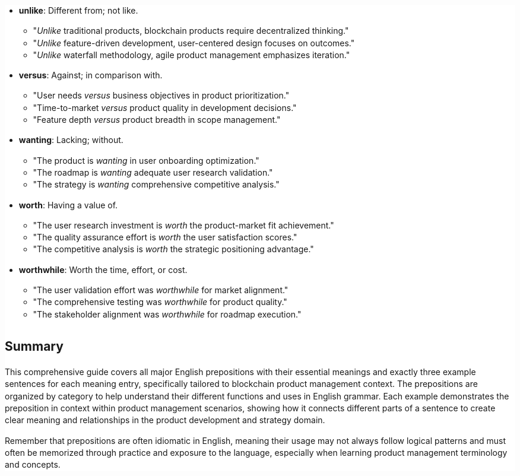 -   **unlike**: Different from; not like.
    -   "*Unlike* traditional products, blockchain products require decentralized thinking."
    -   "*Unlike* feature-driven development, user-centered design focuses on outcomes."
    -   "*Unlike* waterfall methodology, agile product management emphasizes iteration."

-   **versus**: Against; in comparison with.
    -   "User needs *versus* business objectives in product prioritization."
    -   "Time-to-market *versus* product quality in development decisions."
    -   "Feature depth *versus* product breadth in scope management."

-   **wanting**: Lacking; without.
    -   "The product is *wanting* in user onboarding optimization."
    -   "The roadmap is *wanting* adequate user research validation."
    -   "The strategy is *wanting* comprehensive competitive analysis."

-   **worth**: Having a value of.
    -   "The user research investment is *worth* the product-market fit achievement."
    -   "The quality assurance effort is *worth* the user satisfaction scores."
    -   "The competitive analysis is *worth* the strategic positioning advantage."

-   **worthwhile**: Worth the time, effort, or cost.
    -   "The user validation effort was *worthwhile* for market alignment."
    -   "The comprehensive testing was *worthwhile* for product quality."
    -   "The stakeholder alignment was *worthwhile* for roadmap execution."

## Summary

This comprehensive guide covers all major English prepositions with their essential meanings and exactly three example sentences for each meaning entry, specifically tailored to blockchain product management context. The prepositions are organized by category to help understand their different functions and uses in English grammar. Each example demonstrates the preposition in context within product management scenarios, showing how it connects different parts of a sentence to create clear meaning and relationships in the product development and strategy domain.

Remember that prepositions are often idiomatic in English, meaning their usage may not always follow logical patterns and must often be memorized through practice and exposure to the language, especially when learning product management terminology and concepts.
